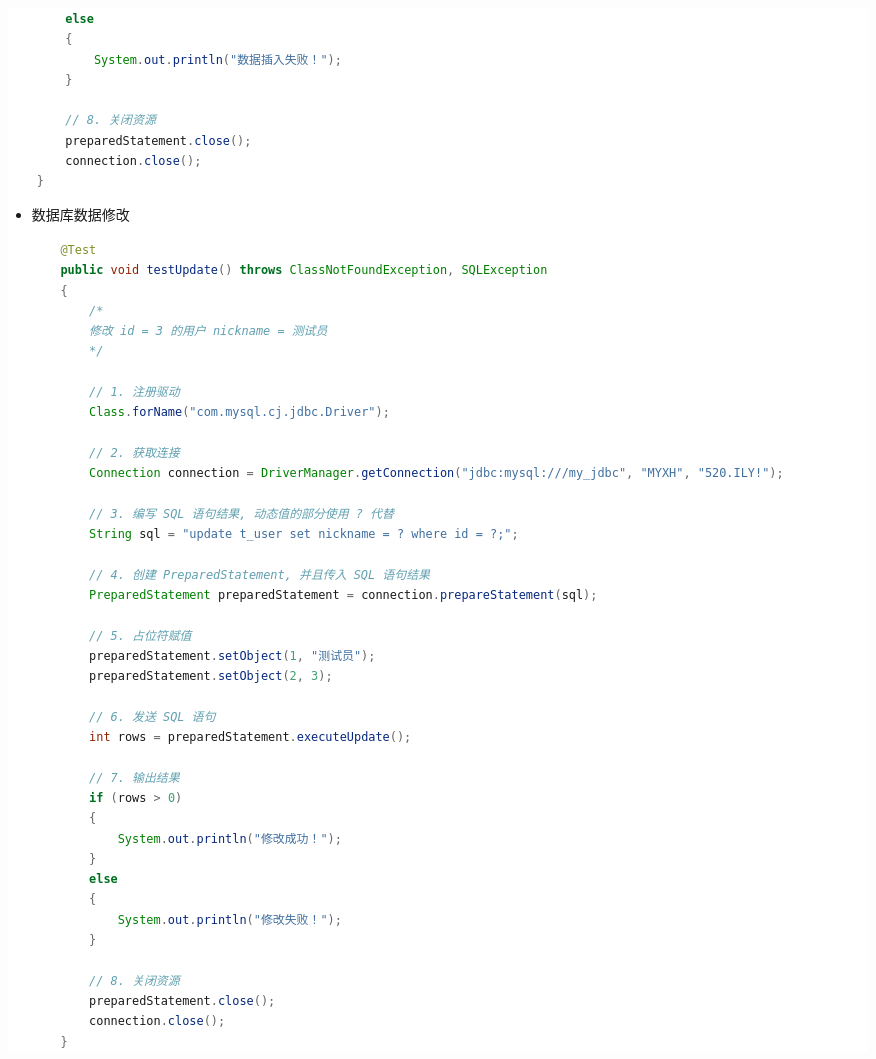   ```java
          else
          {
              System.out.println("数据插入失败！");
          }

          // 8. 关闭资源
          preparedStatement.close();
          connection.close();
      }
  ```

- 数据库数据修改

  ```java
      @Test
      public void testUpdate() throws ClassNotFoundException, SQLException
      {
          /*
          修改 id = 3 的用户 nickname = 测试员
          */

          // 1. 注册驱动
          Class.forName("com.mysql.cj.jdbc.Driver");

          // 2. 获取连接
          Connection connection = DriverManager.getConnection("jdbc:mysql:///my_jdbc", "MYXH", "520.ILY!");

          // 3. 编写 SQL 语句结果, 动态值的部分使用 ? 代替
          String sql = "update t_user set nickname = ? where id = ?;";

          // 4. 创建 PreparedStatement, 并且传入 SQL 语句结果
          PreparedStatement preparedStatement = connection.prepareStatement(sql);

          // 5. 占位符赋值
          preparedStatement.setObject(1, "测试员");
          preparedStatement.setObject(2, 3);

          // 6. 发送 SQL 语句
          int rows = preparedStatement.executeUpdate();

          // 7. 输出结果
          if (rows > 0)
          {
              System.out.println("修改成功！");
          }
          else
          {
              System.out.println("修改失败！");
          }

          // 8. 关闭资源
          preparedStatement.close();
          connection.close();
      }
  ```
